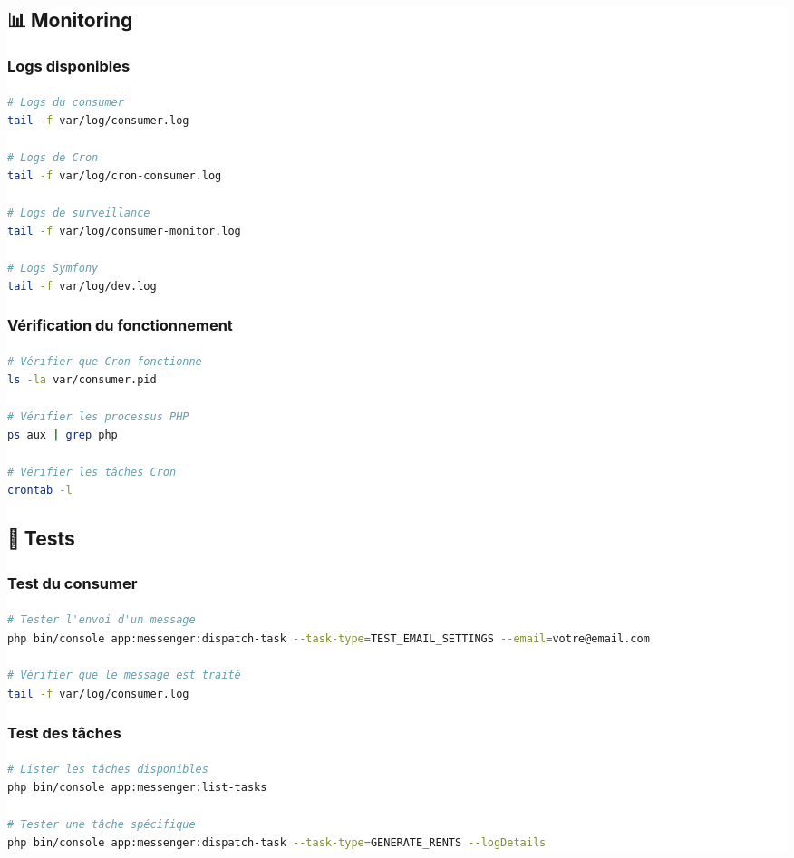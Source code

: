 ## 📊 Monitoring

### Logs disponibles

```bash
# Logs du consumer
tail -f var/log/consumer.log

# Logs de Cron
tail -f var/log/cron-consumer.log

# Logs de surveillance
tail -f var/log/consumer-monitor.log

# Logs Symfony
tail -f var/log/dev.log
```

### Vérification du fonctionnement

```bash
# Vérifier que Cron fonctionne
ls -la var/consumer.pid

# Vérifier les processus PHP
ps aux | grep php

# Vérifier les tâches Cron
crontab -l
```

## 🧪 Tests

### Test du consumer

```bash
# Tester l'envoi d'un message
php bin/console app:messenger:dispatch-task --task-type=TEST_EMAIL_SETTINGS --email=votre@email.com

# Vérifier que le message est traité
tail -f var/log/consumer.log
```

### Test des tâches

```bash
# Lister les tâches disponibles
php bin/console app:messenger:list-tasks

# Tester une tâche spécifique
php bin/console app:messenger:dispatch-task --task-type=GENERATE_RENTS --logDetails
```
